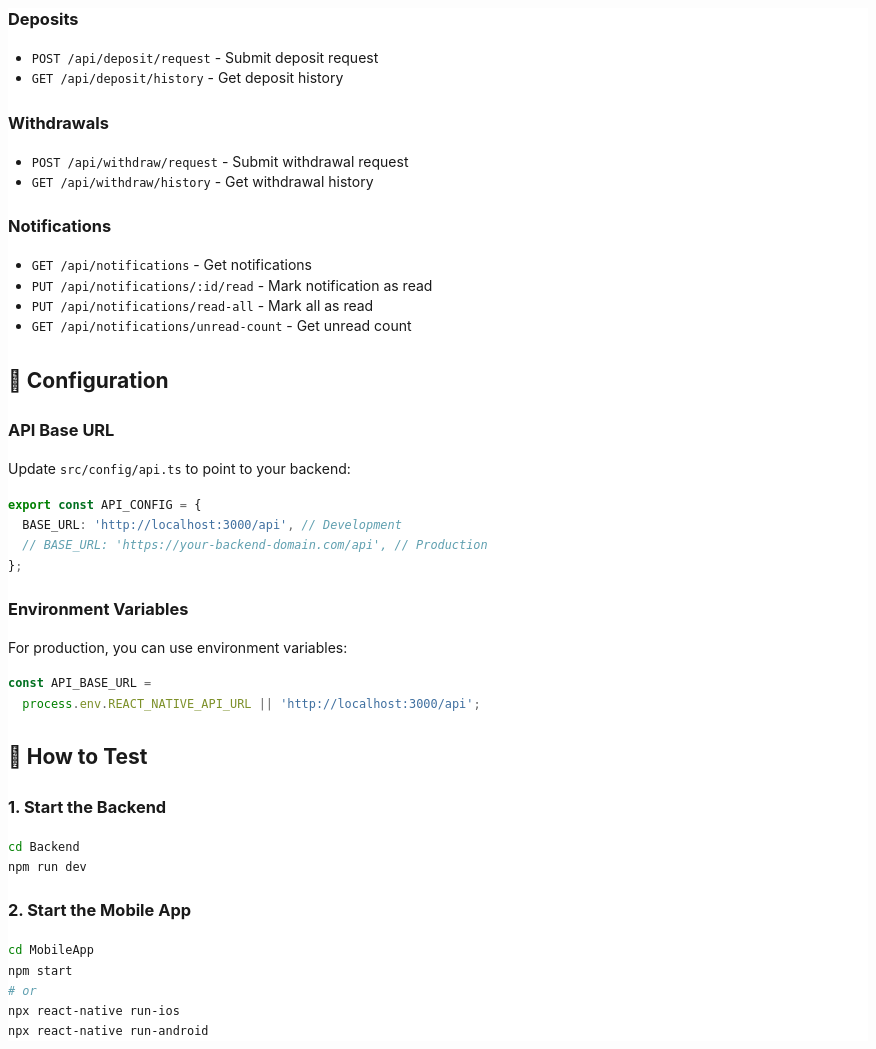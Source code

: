 ### **Deposits**

- `POST /api/deposit/request` - Submit deposit request
- `GET /api/deposit/history` - Get deposit history

### **Withdrawals**

- `POST /api/withdraw/request` - Submit withdrawal request
- `GET /api/withdraw/history` - Get withdrawal history

### **Notifications**

- `GET /api/notifications` - Get notifications
- `PUT /api/notifications/:id/read` - Mark notification as read
- `PUT /api/notifications/read-all` - Mark all as read
- `GET /api/notifications/unread-count` - Get unread count

## 🔧 **Configuration**

### **API Base URL**

Update `src/config/api.ts` to point to your backend:

```typescript
export const API_CONFIG = {
  BASE_URL: 'http://localhost:3000/api', // Development
  // BASE_URL: 'https://your-backend-domain.com/api', // Production
};
```

### **Environment Variables**

For production, you can use environment variables:

```typescript
const API_BASE_URL =
  process.env.REACT_NATIVE_API_URL || 'http://localhost:3000/api';
```

## 🚀 **How to Test**

### **1. Start the Backend**

```bash
cd Backend
npm run dev
```

### **2. Start the Mobile App**

```bash
cd MobileApp
npm start
# or
npx react-native run-ios
npx react-native run-android
```
